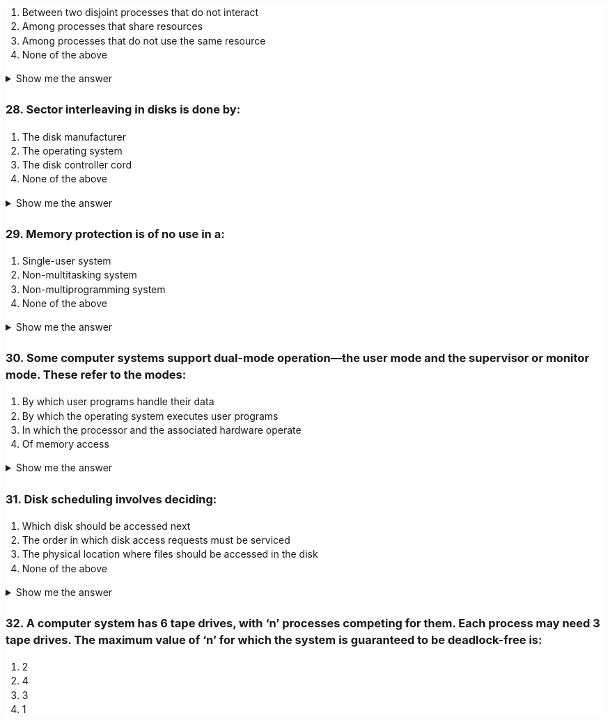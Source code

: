 1. Between two disjoint processes that do not interact
2. Among processes that share resources
3. Among processes that do not use the same resource
4. None of the above

<details><summary>Show me the answer</summary></details>

### 28. Sector interleaving in disks is done by:

1. The disk manufacturer
2. The operating system
3. The disk controller cord
4. None of the above

<details><summary>Show me the answer</summary></details>

### 29. Memory protection is of no use in a:

1. Single-user system
2. Non-multitasking system
3. Non-multiprogramming system
4. None of the above

<details><summary>Show me the answer</summary></details>

### 30. Some computer systems support dual-mode operation—the user mode and the supervisor or monitor mode. These refer to the modes:

1. By which user programs handle their data
2. By which the operating system executes user programs
3. In which the processor and the associated hardware operate
4. Of memory access

<details><summary>Show me the answer</summary></details>

### 31. Disk scheduling involves deciding:

1. Which disk should be accessed next
2. The order in which disk access requests must be serviced
3. The physical location where files should be accessed in the disk
4. None of the above

<details><summary>Show me the answer</summary></details>

### 32. A computer system has 6 tape drives, with ‘n’ processes competing for them. Each process may need 3 tape drives. The maximum value of ‘n’ for which the system is guaranteed to be deadlock-free is:

1. 2
2. 4
3. 3
4. 1
